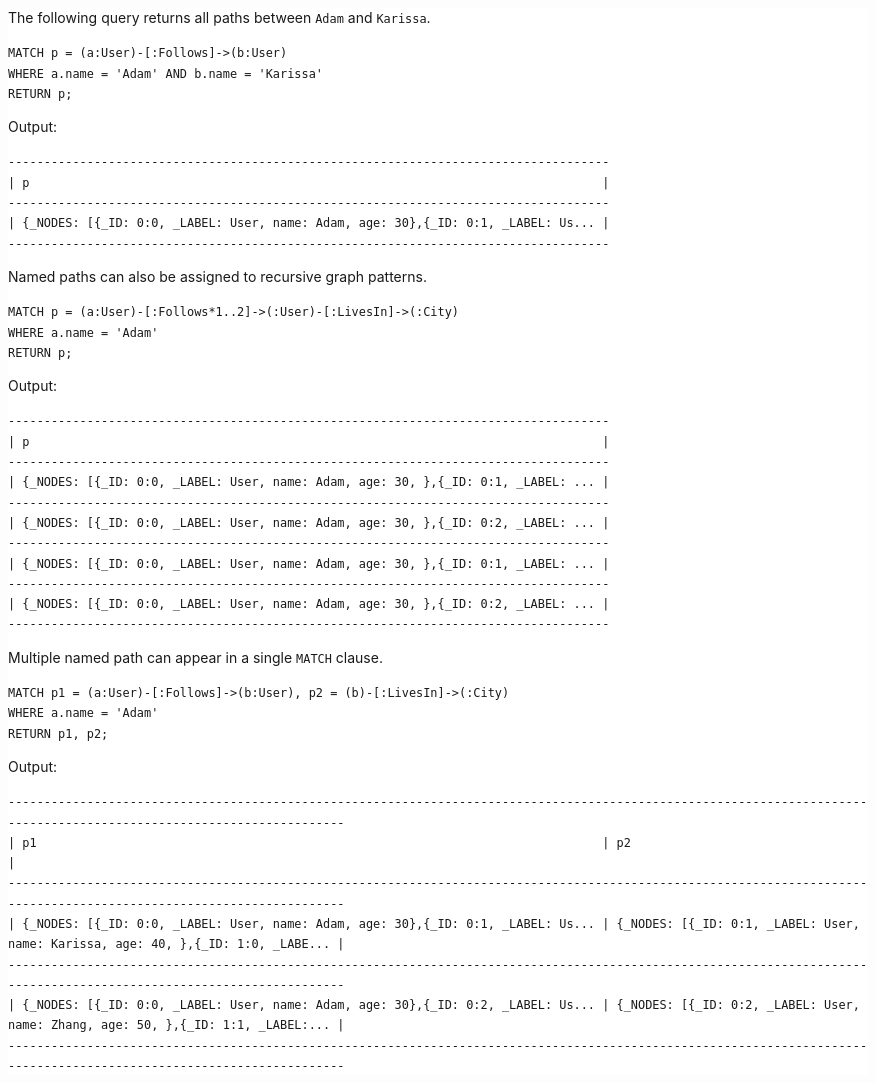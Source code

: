 The following query returns all paths between `Adam` and `Karissa`.
```
MATCH p = (a:User)-[:Follows]->(b:User) 
WHERE a.name = 'Adam' AND b.name = 'Karissa' 
RETURN p;
```
Output:
```
------------------------------------------------------------------------------------
| p                                                                                |
------------------------------------------------------------------------------------
| {_NODES: [{_ID: 0:0, _LABEL: User, name: Adam, age: 30},{_ID: 0:1, _LABEL: Us... |
------------------------------------------------------------------------------------
```
Named paths can also be assigned to recursive graph patterns.
```
MATCH p = (a:User)-[:Follows*1..2]->(:User)-[:LivesIn]->(:City) 
WHERE a.name = 'Adam' 
RETURN p;
```
Output:
```
------------------------------------------------------------------------------------
| p                                                                                |
------------------------------------------------------------------------------------
| {_NODES: [{_ID: 0:0, _LABEL: User, name: Adam, age: 30, },{_ID: 0:1, _LABEL: ... |
------------------------------------------------------------------------------------
| {_NODES: [{_ID: 0:0, _LABEL: User, name: Adam, age: 30, },{_ID: 0:2, _LABEL: ... |
------------------------------------------------------------------------------------
| {_NODES: [{_ID: 0:0, _LABEL: User, name: Adam, age: 30, },{_ID: 0:1, _LABEL: ... |
------------------------------------------------------------------------------------
| {_NODES: [{_ID: 0:0, _LABEL: User, name: Adam, age: 30, },{_ID: 0:2, _LABEL: ... |
------------------------------------------------------------------------------------
```
Multiple named path can appear in a single `MATCH` clause.
```
MATCH p1 = (a:User)-[:Follows]->(b:User), p2 = (b)-[:LivesIn]->(:City) 
WHERE a.name = 'Adam' 
RETURN p1, p2;
```
Output:
```
-----------------------------------------------------------------------------------------------------------------------------------------------------------------------
| p1                                                                               | p2                                                                               |
-----------------------------------------------------------------------------------------------------------------------------------------------------------------------
| {_NODES: [{_ID: 0:0, _LABEL: User, name: Adam, age: 30},{_ID: 0:1, _LABEL: Us... | {_NODES: [{_ID: 0:1, _LABEL: User, name: Karissa, age: 40, },{_ID: 1:0, _LABE... |
-----------------------------------------------------------------------------------------------------------------------------------------------------------------------
| {_NODES: [{_ID: 0:0, _LABEL: User, name: Adam, age: 30},{_ID: 0:2, _LABEL: Us... | {_NODES: [{_ID: 0:2, _LABEL: User, name: Zhang, age: 50, },{_ID: 1:1, _LABEL:... |
-----------------------------------------------------------------------------------------------------------------------------------------------------------------------
```


[^1]: MATCH is similar to the FROM clause of SQL, where the list of tables that need to be joined are specified. 
[^2]: Max number of hop will be set to 30 if omitted. You can change the configuration through `SET` statement.
